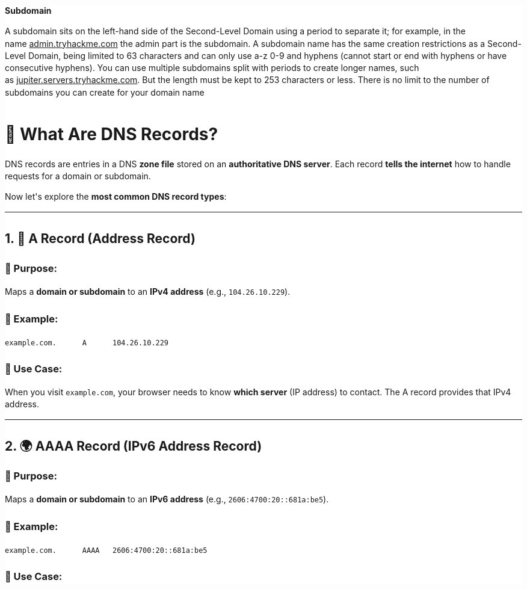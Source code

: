 **Subdomain**

A subdomain sits on the left-hand side of the Second-Level Domain using a period to separate it; for example, in the name [admin.tryhackme.com](http://admin.tryhackme.com/) the admin part is the subdomain. A subdomain name has the same creation restrictions as a Second-Level Domain, being limited to 63 characters and can only use a-z 0-9 and hyphens (cannot start or end with hyphens or have consecutive hyphens). You can use multiple subdomains split with periods to create longer names, such as [jupiter.servers.tryhackme.com](http://jupiter.servers.tryhackme.com/). But the length must be kept to 253 characters or less. There is no limit to the number of subdomains you can create for your domain name


# 🧠 What Are DNS Records?

DNS records are entries in a DNS **zone file** stored on an **authoritative DNS server**. Each record **tells the internet** how to handle requests for a domain or subdomain.

Now let's explore the **most common DNS record types**:

---

## 1. 🧭 **A Record** (Address Record)

### 🔹 Purpose:

Maps a **domain or subdomain** to an **IPv4 address** (e.g., `104.26.10.229`).

### 🔧 Example:

```
example.com.      A      104.26.10.229
```

### 📌 Use Case:

When you visit `example.com`, your browser needs to know **which server** (IP address) to contact. The A record provides that IPv4 address.

---

## 2. 🌍 **AAAA Record** (IPv6 Address Record)

### 🔹 Purpose:

Maps a **domain or subdomain** to an **IPv6 address** (e.g., `2606:4700:20::681a:be5`).

### 🔧 Example:

```
example.com.      AAAA   2606:4700:20::681a:be5
```

### 📌 Use Case:
